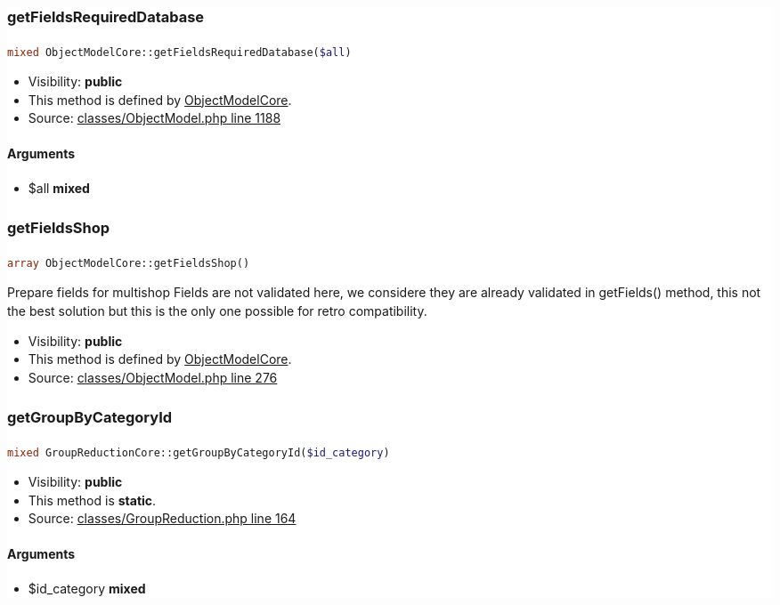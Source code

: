 


### <a name="method-getFieldsRequiredDatabase"></a>getFieldsRequiredDatabase

```php
mixed ObjectModelCore::getFieldsRequiredDatabase($all)
```





* Visibility: **public**
* This method is defined by [ObjectModelCore](class.ObjectModelCore.md).
* Source: [classes/ObjectModel.php line 1188](https://github.com/PrestaShop/PrestaShop/blob/1.6.0.4/classes/ObjectModel.php#L1188)


#### Arguments
* $all **mixed**



### <a name="method-getFieldsShop"></a>getFieldsShop

```php
array ObjectModelCore::getFieldsShop()
```

Prepare fields for multishop
Fields are not validated here, we considere they are already validated in getFields() method, this
not the best solution but this is the only one possible for retro compatibility.



* Visibility: **public**
* This method is defined by [ObjectModelCore](class.ObjectModelCore.md).
* Source: [classes/ObjectModel.php line 276](https://github.com/PrestaShop/PrestaShop/blob/1.6.0.4/classes/ObjectModel.php#L276)




### <a name="method-getGroupByCategoryId"></a>getGroupByCategoryId

```php
mixed GroupReductionCore::getGroupByCategoryId($id_category)
```





* Visibility: **public**
* This method is **static**.
* Source: [classes/GroupReduction.php line 164](https://github.com/PrestaShop/PrestaShop/blob/1.6.0.4/classes/GroupReduction.php#L164)


#### Arguments
* $id_category **mixed**
